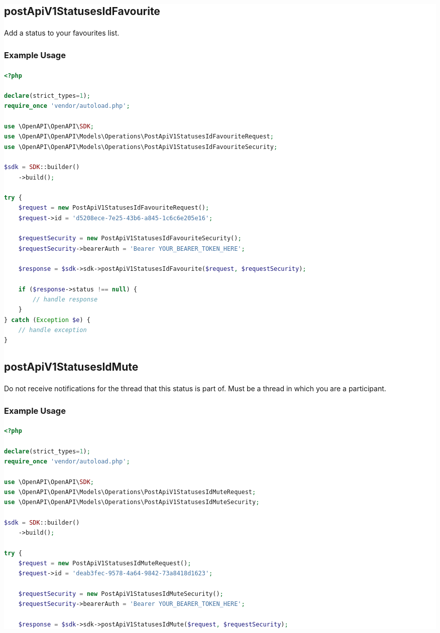 ## postApiV1StatusesIdFavourite

Add a status to your favourites list.

### Example Usage

```php
<?php

declare(strict_types=1);
require_once 'vendor/autoload.php';

use \OpenAPI\OpenAPI\SDK;
use \OpenAPI\OpenAPI\Models\Operations\PostApiV1StatusesIdFavouriteRequest;
use \OpenAPI\OpenAPI\Models\Operations\PostApiV1StatusesIdFavouriteSecurity;

$sdk = SDK::builder()
    ->build();

try {
    $request = new PostApiV1StatusesIdFavouriteRequest();
    $request->id = 'd5208ece-7e25-43b6-a845-1c6c6e205e16';

    $requestSecurity = new PostApiV1StatusesIdFavouriteSecurity();
    $requestSecurity->bearerAuth = 'Bearer YOUR_BEARER_TOKEN_HERE';

    $response = $sdk->sdk->postApiV1StatusesIdFavourite($request, $requestSecurity);

    if ($response->status !== null) {
        // handle response
    }
} catch (Exception $e) {
    // handle exception
}
```

## postApiV1StatusesIdMute

Do not receive notifications for the thread that this status is part of. Must be a thread in which you are a participant.

### Example Usage

```php
<?php

declare(strict_types=1);
require_once 'vendor/autoload.php';

use \OpenAPI\OpenAPI\SDK;
use \OpenAPI\OpenAPI\Models\Operations\PostApiV1StatusesIdMuteRequest;
use \OpenAPI\OpenAPI\Models\Operations\PostApiV1StatusesIdMuteSecurity;

$sdk = SDK::builder()
    ->build();

try {
    $request = new PostApiV1StatusesIdMuteRequest();
    $request->id = 'deab3fec-9578-4a64-9842-73a8418d1623';

    $requestSecurity = new PostApiV1StatusesIdMuteSecurity();
    $requestSecurity->bearerAuth = 'Bearer YOUR_BEARER_TOKEN_HERE';

    $response = $sdk->sdk->postApiV1StatusesIdMute($request, $requestSecurity);
```